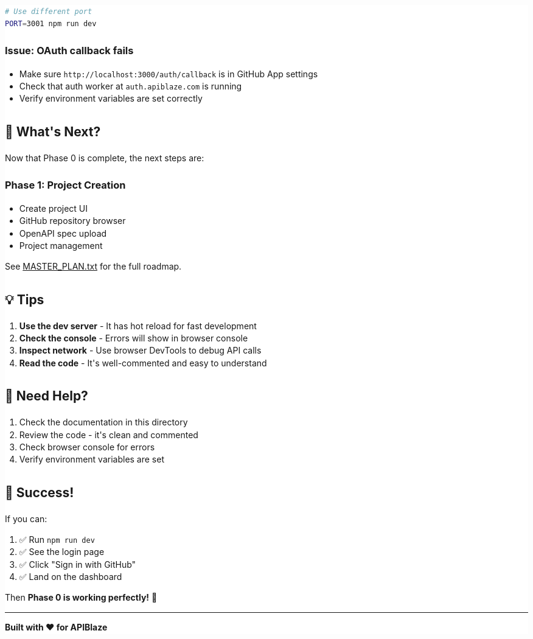 ```bash
# Use different port
PORT=3001 npm run dev
```

### Issue: OAuth callback fails

- Make sure `http://localhost:3000/auth/callback` is in GitHub App settings
- Check that auth worker at `auth.apiblaze.com` is running
- Verify environment variables are set correctly

## 🎯 What's Next?

Now that Phase 0 is complete, the next steps are:

### Phase 1: Project Creation
- Create project UI
- GitHub repository browser
- OpenAPI spec upload
- Project management

See [MASTER_PLAN.txt](./MASTER_PLAN.txt) for the full roadmap.

## 💡 Tips

1. **Use the dev server** - It has hot reload for fast development
2. **Check the console** - Errors will show in browser console
3. **Inspect network** - Use browser DevTools to debug API calls
4. **Read the code** - It's well-commented and easy to understand

## 🙋 Need Help?

1. Check the documentation in this directory
2. Review the code - it's clean and commented
3. Check browser console for errors
4. Verify environment variables are set

## 🎉 Success!

If you can:
1. ✅ Run `npm run dev`
2. ✅ See the login page
3. ✅ Click "Sign in with GitHub"
4. ✅ Land on the dashboard

Then **Phase 0 is working perfectly!** 🚀

---

**Built with ❤️ for APIBlaze**

